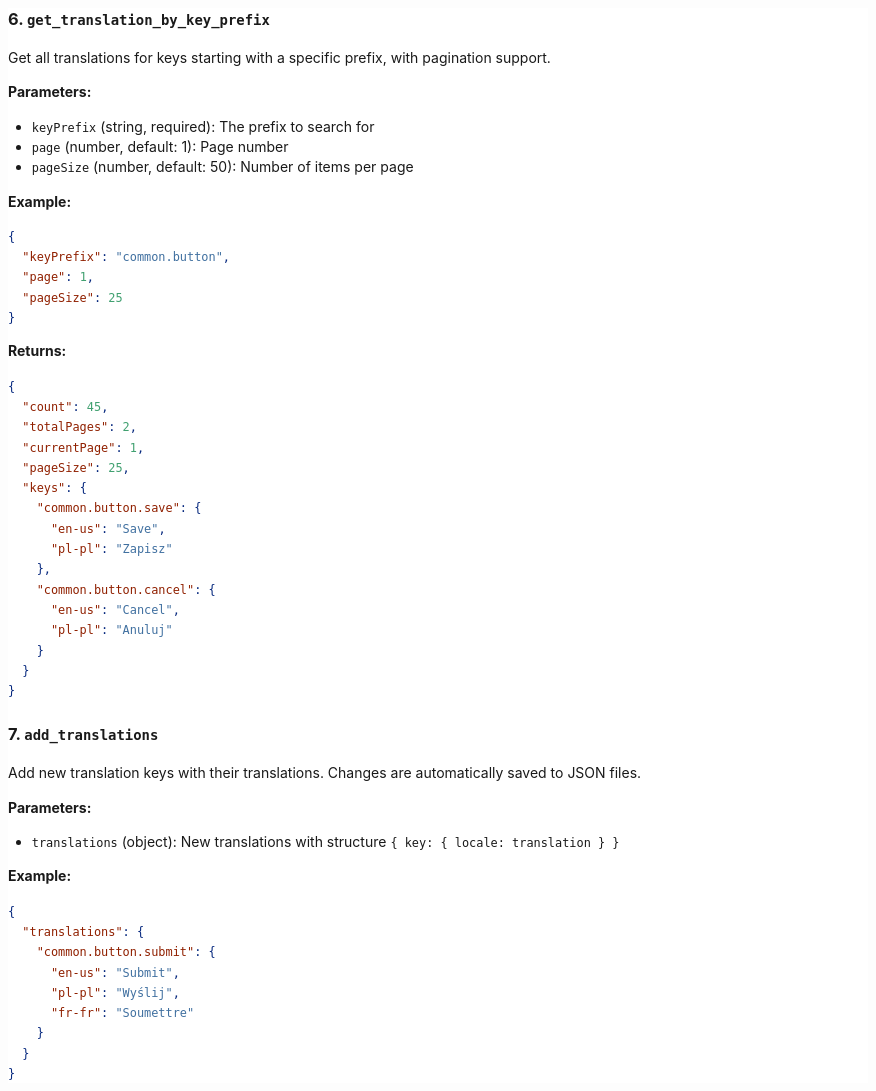 ### 6. `get_translation_by_key_prefix`

Get all translations for keys starting with a specific prefix, with pagination support.

**Parameters:**
- `keyPrefix` (string, required): The prefix to search for
- `page` (number, default: 1): Page number
- `pageSize` (number, default: 50): Number of items per page

**Example:**
```json
{
  "keyPrefix": "common.button",
  "page": 1,
  "pageSize": 25
}
```

**Returns:**
```json
{
  "count": 45,
  "totalPages": 2,
  "currentPage": 1,
  "pageSize": 25,
  "keys": {
    "common.button.save": {
      "en-us": "Save",
      "pl-pl": "Zapisz"
    },
    "common.button.cancel": {
      "en-us": "Cancel",
      "pl-pl": "Anuluj"
    }
  }
}
```

### 7. `add_translations`

Add new translation keys with their translations. Changes are automatically saved to JSON files.

**Parameters:**
- `translations` (object): New translations with structure `{ key: { locale: translation } }`

**Example:**
```json
{
  "translations": {
    "common.button.submit": {
      "en-us": "Submit",
      "pl-pl": "Wyślij",
      "fr-fr": "Soumettre"
    }
  }
}
```
